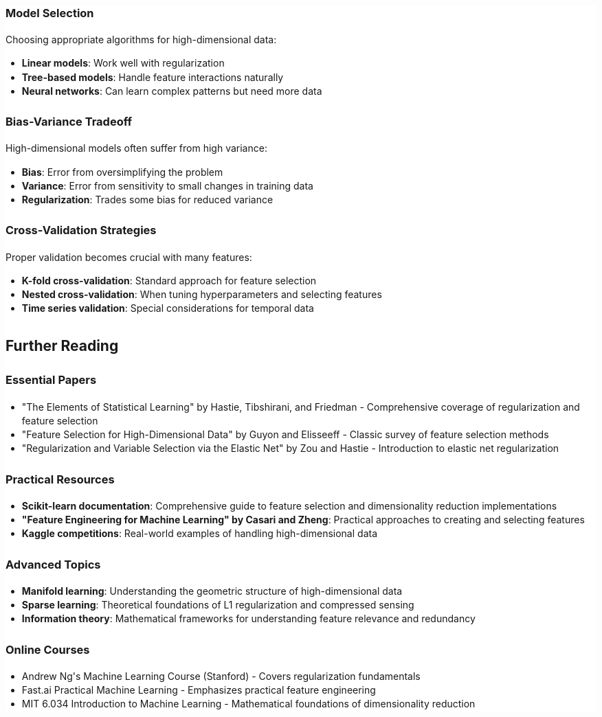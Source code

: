 ### Model Selection
Choosing appropriate algorithms for high-dimensional data:
- **Linear models**: Work well with regularization
- **Tree-based models**: Handle feature interactions naturally
- **Neural networks**: Can learn complex patterns but need more data

### Bias-Variance Tradeoff
High-dimensional models often suffer from high variance:
- **Bias**: Error from oversimplifying the problem
- **Variance**: Error from sensitivity to small changes in training data
- **Regularization**: Trades some bias for reduced variance

### Cross-Validation Strategies
Proper validation becomes crucial with many features:
- **K-fold cross-validation**: Standard approach for feature selection
- **Nested cross-validation**: When tuning hyperparameters and selecting features
- **Time series validation**: Special considerations for temporal data

## Further Reading

### Essential Papers
- "The Elements of Statistical Learning" by Hastie, Tibshirani, and Friedman - Comprehensive coverage of regularization and feature selection
- "Feature Selection for High-Dimensional Data" by Guyon and Elisseeff - Classic survey of feature selection methods
- "Regularization and Variable Selection via the Elastic Net" by Zou and Hastie - Introduction to elastic net regularization

### Practical Resources
- **Scikit-learn documentation**: Comprehensive guide to feature selection and dimensionality reduction implementations
- **"Feature Engineering for Machine Learning" by Casari and Zheng**: Practical approaches to creating and selecting features
- **Kaggle competitions**: Real-world examples of handling high-dimensional data

### Advanced Topics
- **Manifold learning**: Understanding the geometric structure of high-dimensional data
- **Sparse learning**: Theoretical foundations of L1 regularization and compressed sensing
- **Information theory**: Mathematical frameworks for understanding feature relevance and redundancy

### Online Courses
- Andrew Ng's Machine Learning Course (Stanford) - Covers regularization fundamentals
- Fast.ai Practical Machine Learning - Emphasizes practical feature engineering
- MIT 6.034 Introduction to Machine Learning - Mathematical foundations of dimensionality reduction